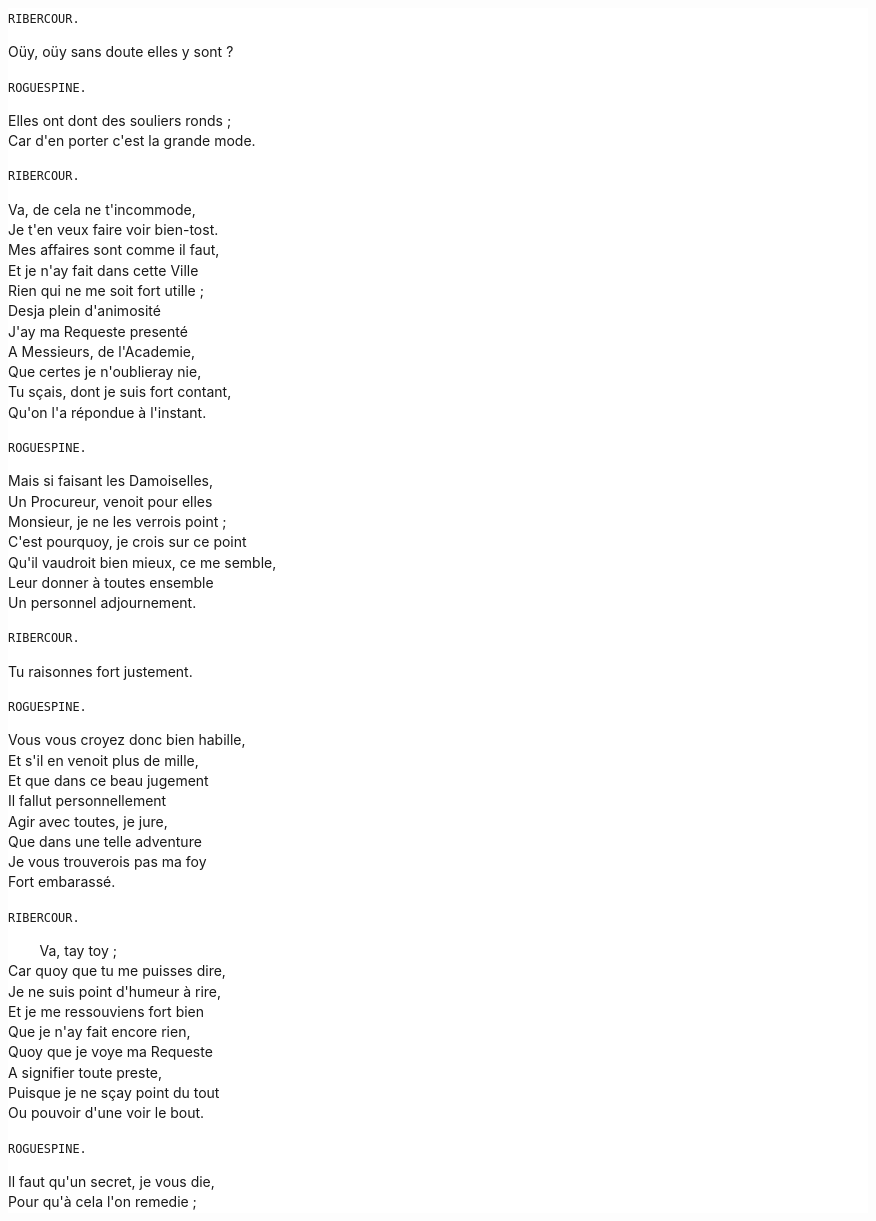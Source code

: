     RIBERCOUR.
Oüy, oüy sans doute elles y sont ?  

    ROGUESPINE.
Elles ont dont des souliers ronds ;  
Car d'en porter c'est la grande mode.  

    RIBERCOUR.
Va, de cela ne t'incommode,  
Je t'en veux faire voir bien-tost.  
Mes affaires sont comme il faut,  
Et je n'ay fait dans cette Ville  
Rien qui ne me soit fort utille ;  
Desja plein d'animosité  
J'ay ma Requeste presenté  
A Messieurs, de l'Academie,  
Que certes je n'oublieray nie,  
Tu sçais, dont je suis fort contant,  
Qu'on l'a répondue à l'instant.  

    ROGUESPINE.
Mais si faisant les Damoiselles,  
Un Procureur, venoit pour elles  
Monsieur, je ne les verrois point ;  
C'est pourquoy, je crois sur ce point  
Qu'il vaudroit bien mieux, ce me semble,  
Leur donner à toutes ensemble  
Un personnel adjournement.                      

    RIBERCOUR.
Tu raisonnes fort justement.  

    ROGUESPINE.
Vous vous croyez donc bien habille,  
Et s'il en venoit plus de mille,  
Et que dans ce beau jugement  
Il fallut personnellement  
Agir avec toutes, je jure,  
Que dans une telle adventure  
Je vous trouverois pas ma foy  
Fort embarassé.  

    RIBERCOUR.
        Va, tay toy ;  
Car quoy que tu me puisses dire,  
Je ne suis point d'humeur à rire,  
Et je me ressouviens fort bien  
Que je n'ay fait encore rien,  
Quoy que je voye ma Requeste  
A signifier toute preste,  
Puisque je ne sçay point du tout  
Ou pouvoir d'une voir le bout.  

    ROGUESPINE.
Il faut qu'un secret, je vous die,  
Pour qu'à cela l'on remedie ;  
